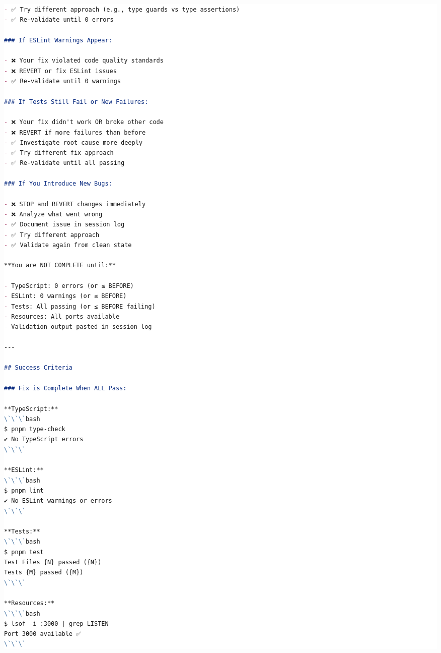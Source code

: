 ```markdown
- ✅ Try different approach (e.g., type guards vs type assertions)
- ✅ Re-validate until 0 errors

### If ESLint Warnings Appear:

- ❌ Your fix violated code quality standards
- ❌ REVERT or fix ESLint issues
- ✅ Re-validate until 0 warnings

### If Tests Still Fail or New Failures:

- ❌ Your fix didn't work OR broke other code
- ❌ REVERT if more failures than before
- ✅ Investigate root cause more deeply
- ✅ Try different fix approach
- ✅ Re-validate until all passing

### If You Introduce New Bugs:

- ❌ STOP and REVERT changes immediately
- ❌ Analyze what went wrong
- ✅ Document issue in session log
- ✅ Try different approach
- ✅ Validate again from clean state

**You are NOT COMPLETE until:**

- TypeScript: 0 errors (or ≤ BEFORE)
- ESLint: 0 warnings (or ≤ BEFORE)
- Tests: All passing (or ≤ BEFORE failing)
- Resources: All ports available
- Validation output pasted in session log

---

## Success Criteria

### Fix is Complete When ALL Pass:

**TypeScript:**
\`\`\`bash
$ pnpm type-check
✔ No TypeScript errors
\`\`\`

**ESLint:**
\`\`\`bash
$ pnpm lint
✔ No ESLint warnings or errors
\`\`\`

**Tests:**
\`\`\`bash
$ pnpm test
Test Files {N} passed ({N})
Tests {M} passed ({M})
\`\`\`

**Resources:**
\`\`\`bash
$ lsof -i :3000 | grep LISTEN
Port 3000 available ✅
\`\`\`
```